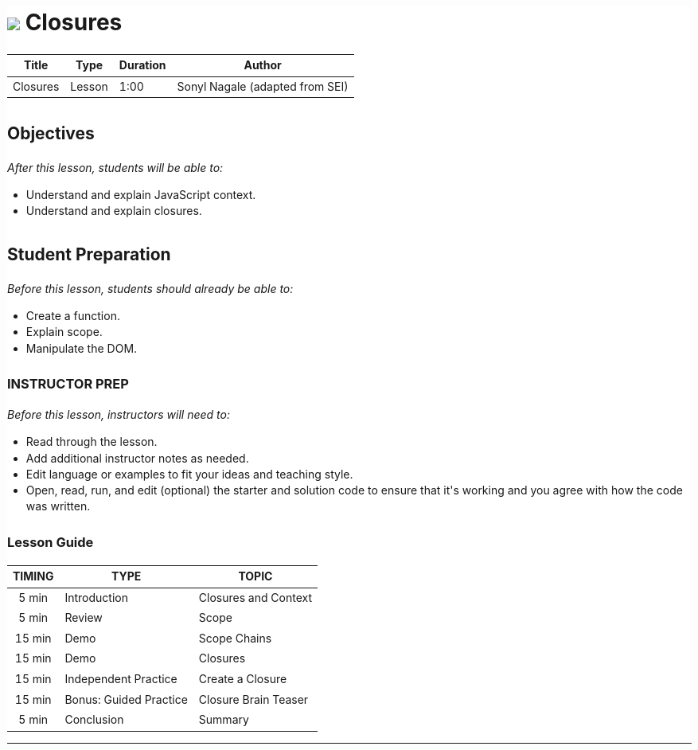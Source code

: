 # ![](https://ga-dash.s3.amazonaws.com/production/assets/logo-9f88ae6c9c3871690e33280fcf557f33.png) Closures

| Title | Type | Duration | Author |
| -- | -- | -- | -- |
| Closures | Lesson | 1:00 | Sonyl Nagale (adapted from SEI) |

## Objectives

_After this lesson, students will be able to:_

- Understand and explain JavaScript context.
- Understand and explain closures.

## Student Preparation

_Before this lesson, students should already be able to:_

- Create a function.
- Explain scope.
- Manipulate the DOM.

### INSTRUCTOR PREP
*Before this lesson, instructors will need to:*
- Read through the lesson.
- Add additional instructor notes as needed.
- Edit language or examples to fit your ideas and teaching style.
- Open, read, run, and edit (optional) the starter and solution code to ensure that it's working and you agree with how the code was written.

### Lesson Guide

| TIMING  | TYPE  | TOPIC  |
|:-:|---|---|
| 5 min  | Introduction | Closures and Context|
| 5 min  | Review  | Scope |
| 15 min  | Demo  | Scope Chains |
| 15 min  | Demo  | Closures |
| 15 min | Independent Practice | Create a Closure |
| 15 min  | Bonus: Guided Practice  | Closure Brain Teaser |
| 5 min | Conclusion | Summary |

---
